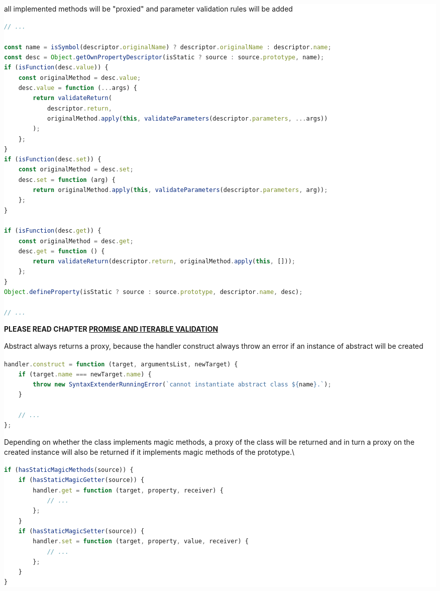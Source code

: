 all implemented methods will be "proxied" and parameter validation rules will be added

```js
// ...

const name = isSymbol(descriptor.originalName) ? descriptor.originalName : descriptor.name;
const desc = Object.getOwnPropertyDescriptor(isStatic ? source : source.prototype, name);
if (isFunction(desc.value)) {
    const originalMethod = desc.value;
    desc.value = function (...args) {
        return validateReturn(
            descriptor.return,
            originalMethod.apply(this, validateParameters(descriptor.parameters, ...args))
        );
    };
}
if (isFunction(desc.set)) {
    const originalMethod = desc.set;
    desc.set = function (arg) {
        return originalMethod.apply(this, validateParameters(descriptor.parameters, arg));
    };
}

if (isFunction(desc.get)) {
    const originalMethod = desc.get;
    desc.get = function () {
        return validateReturn(descriptor.return, originalMethod.apply(this, []));
    };
}
Object.defineProperty(isStatic ? source : source.prototype, descriptor.name, desc);

// ...
```

**PLEASE READ CHAPTER [PROMISE AND ITERABLE VALIDATION](#promise-and-iterable-validation)**

Abstract always returns a proxy, because the handler construct always throw an error if an instance of abstract will be created

```js
handler.construct = function (target, argumentsList, newTarget) {
    if (target.name === newTarget.name) {
        throw new SyntaxExtenderRunningError(`cannot instantiate abstract class ${name}.`);
    }

    // ...
};
```

Depending on whether the class implements magic methods, a proxy of the class will be returned and in turn a proxy on the created instance will also be returned if it implements magic methods of the prototype.\

```js
if (hasStaticMagicMethods(source)) {
    if (hasStaticMagicGetter(source)) {
        handler.get = function (target, property, receiver) {
            // ...
        };
    }
    if (hasStaticMagicSetter(source)) {
        handler.set = function (target, property, value, receiver) {
            // ...
        };
    }
}

```